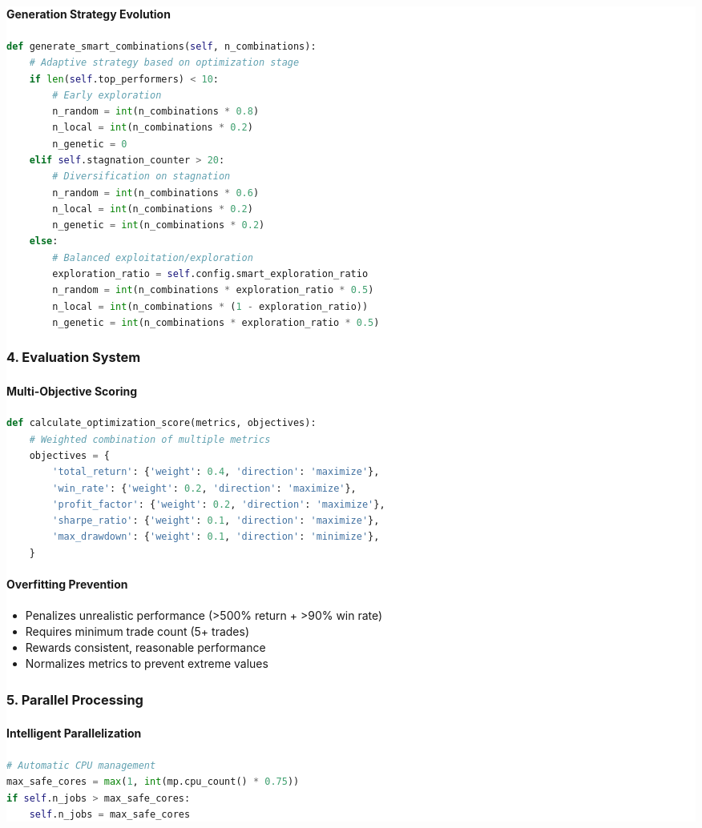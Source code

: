 #### Generation Strategy Evolution
```python
def generate_smart_combinations(self, n_combinations):
    # Adaptive strategy based on optimization stage
    if len(self.top_performers) < 10:
        # Early exploration
        n_random = int(n_combinations * 0.8)
        n_local = int(n_combinations * 0.2)
        n_genetic = 0
    elif self.stagnation_counter > 20:
        # Diversification on stagnation
        n_random = int(n_combinations * 0.6)
        n_local = int(n_combinations * 0.2)
        n_genetic = int(n_combinations * 0.2)
    else:
        # Balanced exploitation/exploration
        exploration_ratio = self.config.smart_exploration_ratio
        n_random = int(n_combinations * exploration_ratio * 0.5)
        n_local = int(n_combinations * (1 - exploration_ratio))
        n_genetic = int(n_combinations * exploration_ratio * 0.5)
```

### 4. Evaluation System

#### Multi-Objective Scoring
```python
def calculate_optimization_score(metrics, objectives):
    # Weighted combination of multiple metrics
    objectives = {
        'total_return': {'weight': 0.4, 'direction': 'maximize'},
        'win_rate': {'weight': 0.2, 'direction': 'maximize'},
        'profit_factor': {'weight': 0.2, 'direction': 'maximize'},
        'sharpe_ratio': {'weight': 0.1, 'direction': 'maximize'},
        'max_drawdown': {'weight': 0.1, 'direction': 'minimize'},
    }
```

#### Overfitting Prevention
- Penalizes unrealistic performance (>500% return + >90% win rate)
- Requires minimum trade count (5+ trades)
- Rewards consistent, reasonable performance
- Normalizes metrics to prevent extreme values

### 5. Parallel Processing

#### Intelligent Parallelization
```python
# Automatic CPU management
max_safe_cores = max(1, int(mp.cpu_count() * 0.75))
if self.n_jobs > max_safe_cores:
    self.n_jobs = max_safe_cores
```
